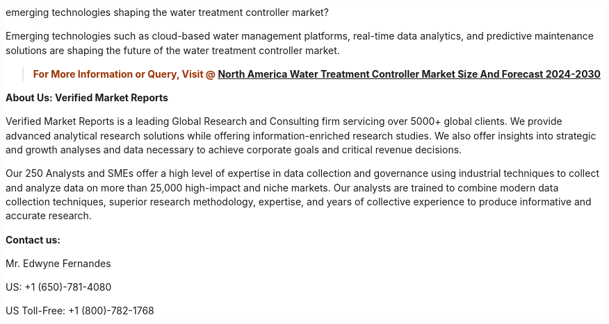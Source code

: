emerging technologies shaping the water treatment controller market?</div><div></h3> <p>Emerging technologies such as cloud-based water management platforms, real-time data analytics, and predictive maintenance solutions are shaping the future of the water treatment controller market.</p> </li> </ol> </body></html></p><blockquote><p><span style="color: #993300;"><strong>For More Information or Query, Visit @ <a href="https://www.verifiedmarketreports.com/product/water-treatment-controller-market/">North America Water Treatment Controller Market Size And Forecast 2024-2030</a></strong></span></p></blockquote><p><strong>About Us: Verified Market Reports</strong></p><p>Verified Market Reports is a leading Global Research and Consulting firm servicing over 5000+ global clients. We provide advanced analytical research solutions while offering information-enriched research studies. We also offer insights into strategic and growth analyses and data necessary to achieve corporate goals and critical revenue decisions.</p><p>Our 250 Analysts and SMEs offer a high level of expertise in data collection and governance using industrial techniques to collect and analyze data on more than 25,000 high-impact and niche markets. Our analysts are trained to combine modern data collection techniques, superior research methodology, expertise, and years of collective experience to produce informative and accurate research.</p><p><strong>Contact us:</strong></p><p>Mr. Edwyne Fernandes</p><p>US: +1 (650)-781-4080</p><p>US Toll-Free: +1 (800)-782-1768</p>

